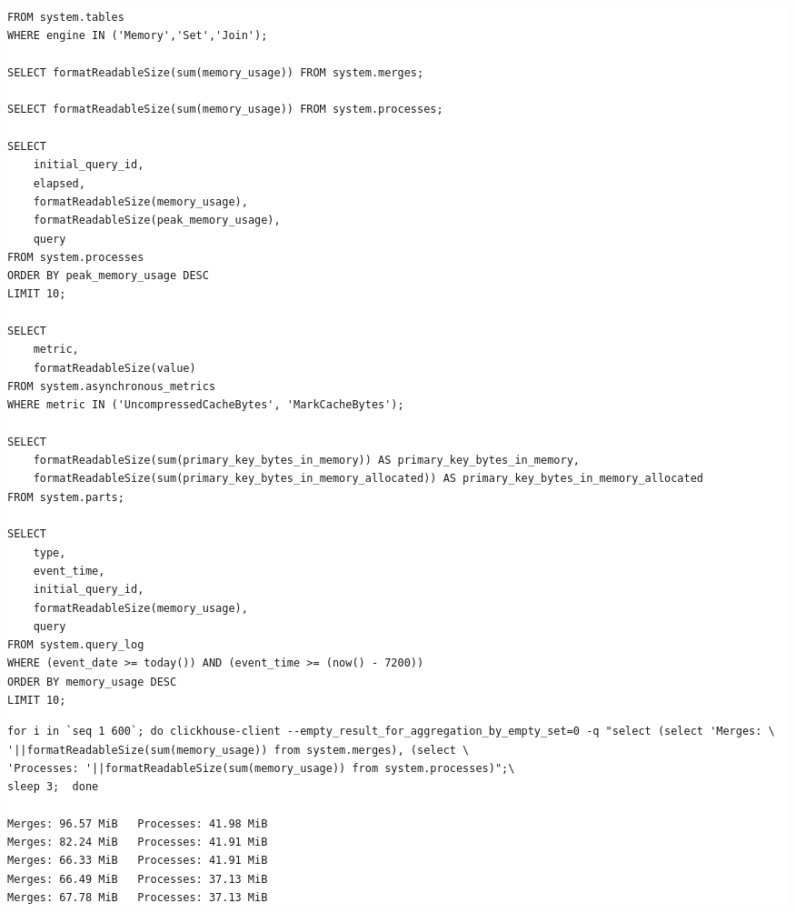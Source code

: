 ```
FROM system.tables
WHERE engine IN ('Memory','Set','Join');

SELECT formatReadableSize(sum(memory_usage)) FROM system.merges;

SELECT formatReadableSize(sum(memory_usage)) FROM system.processes;

SELECT
    initial_query_id,
    elapsed,
    formatReadableSize(memory_usage),
    formatReadableSize(peak_memory_usage),
    query
FROM system.processes
ORDER BY peak_memory_usage DESC
LIMIT 10;

SELECT
    metric,
    formatReadableSize(value)
FROM system.asynchronous_metrics
WHERE metric IN ('UncompressedCacheBytes', 'MarkCacheBytes');

SELECT
    formatReadableSize(sum(primary_key_bytes_in_memory)) AS primary_key_bytes_in_memory,
    formatReadableSize(sum(primary_key_bytes_in_memory_allocated)) AS primary_key_bytes_in_memory_allocated
FROM system.parts;

SELECT
    type,
    event_time,
    initial_query_id,
    formatReadableSize(memory_usage),
    query
FROM system.query_log
WHERE (event_date >= today()) AND (event_time >= (now() - 7200))
ORDER BY memory_usage DESC
LIMIT 10;

```



```
for i in `seq 1 600`; do clickhouse-client --empty_result_for_aggregation_by_empty_set=0 -q "select (select 'Merges: \
'||formatReadableSize(sum(memory_usage)) from system.merges), (select \
'Processes: '||formatReadableSize(sum(memory_usage)) from system.processes)";\
sleep 3;  done 

Merges: 96.57 MiB	Processes: 41.98 MiB
Merges: 82.24 MiB	Processes: 41.91 MiB
Merges: 66.33 MiB	Processes: 41.91 MiB
Merges: 66.49 MiB	Processes: 37.13 MiB
Merges: 67.78 MiB	Processes: 37.13 MiB

```
